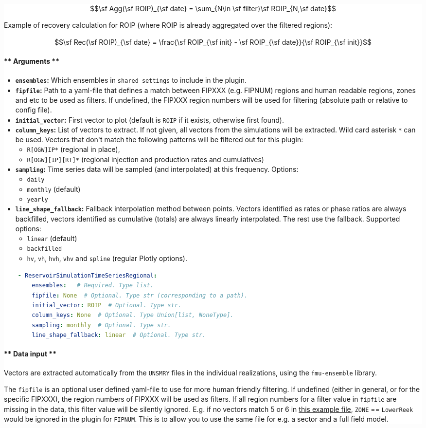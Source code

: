$$\sf Agg(\sf ROIP)_{\sf date} = \sum_{N\in \sf filter}\sf ROIP_{N,\sf date}$$

Example of recovery calculation for ROIP (where ROIP is already aggregated over the filtered
regions):

$$\sf Rec(\sf ROIP)_{\sf date} = \frac{\sf ROIP_{\sf init} - \sf ROIP_{\sf date}}{\sf ROIP_{\sf init}}$$


 

#### ** Arguments **

   

* **`ensembles`:** Which ensembles in `shared_settings` to include in the plugin.
* **`fipfile`:** Path to a yaml-file that defines a match between FIPXXX (e.g. FIPNUM) regions
    and human readable regions, zones and etc to be used as filters. If undefined, the FIPXXX     region numbers will be used for filtering (absolute path or relative to config file).
* **`initial_vector`:** First vector to plot (default is `ROIP` if it exists, otherwise first     found).
* **`column_keys`:** List of vectors to extract. If not given, all vectors     from the simulations will be extracted. Wild card asterisk `*` can be used.
Vectors that don't match the following patterns will be filtered out for this plugin:
    * `R[OGW]IP*` (regional in place),
    * `R[OGW][IP][RT]*` (regional injection and production rates and cumulatives)
* **`sampling`:** Time series data will be sampled (and interpolated) at this frequency. Options:
    * `daily`
    * `monthly` (default)
    * `yearly`
* **`line_shape_fallback`:** Fallback interpolation method between points. Vectors identified as     rates or phase ratios are always backfilled, vectors identified as cumulative (totals) are     always linearly interpolated. The rest use the fallback.
    Supported options:
    * `linear` (default)
    * `backfilled`
    * `hv`, `vh`, `hvh`, `vhv` and `spline` (regular Plotly options).



```yaml
    - ReservoirSimulationTimeSeriesRegional:
        ensembles:   # Required. Type list.
        fipfile: None  # Optional. Type str (corresponding to a path).
        initial_vector: ROIP  # Optional. Type str.
        column_keys: None  # Optional. Type Union[list, NoneType].
        sampling: monthly  # Optional. Type str.
        line_shape_fallback: linear  # Optional. Type str.
```

   

#### ** Data input **

Vectors are extracted automatically from the `UNSMRY` files in the individual realizations,
using the `fmu-ensemble` library.

The `fipfile` is an optional user defined yaml-file to use for more human friendly filtering. If
undefined (either in general, or for the specific FIPXXX), the region numbers of FIPXXX will be
used as filters. If all region numbers for a filter value in `fipfile` are missing in the data,
this filter value will be silently ignored. E.g. if no vectors match 5 or 6 in
[this example file](https://github.com/equinor/webviz-subsurface-testdata/tree/master/reek_history_match/share/regions/fip.yaml), `ZONE` == `LowerReek` would be ignored in the plugin for `FIPNUM`. This
is to allow you to use the same file for e.g. a sector and a full field model.
